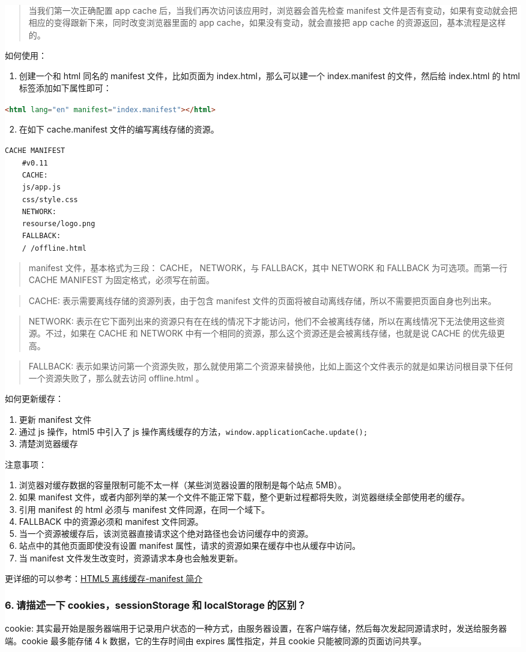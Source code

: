 > 当我们第一次正确配置 app cache 后，当我们再次访问该应用时，浏览器会首先检查 manifest 文件是否有变动，如果有变动就会把相应的变得跟新下来，同时改变浏览器里面的 app cache，如果没有变动，就会直接把 app cache 的资源返回，基本流程是这样的。

如何使用：

1. 创建一个和 html 同名的 manifest 文件，比如页面为 index.html，那么可以建一个 index.manifest 的文件，然后给 index.html 的 html 标签添加如下属性即可：

```html
<html lang="en" manifest="index.manifest"></html>
```

2. 在如下 cache.manifest 文件的编写离线存储的资源。

```test
CACHE MANIFEST
   	#v0.11
   	CACHE:
   	js/app.js
   	css/style.css
   	NETWORK:
   	resourse/logo.png
   	FALLBACK:
   	/ /offline.html
```

> manifest 文件，基本格式为三段： CACHE， NETWORK，与 FALLBACK，其中 NETWORK 和 FALLBACK 为可选项。而第一行 CACHE MANIFEST 为固定格式，必须写在前面。

> CACHE: 表示需要离线存储的资源列表，由于包含 manifest 文件的页面将被自动离线存储，所以不需要把页面自身也列出来。

> NETWORK: 表示在它下面列出来的资源只有在在线的情况下才能访问，他们不会被离线存储，所以在离线情况下无法使用这些资源。不过，如果在 CACHE 和 NETWORK 中有一个相同的资源，那么这个资源还是会被离线存储，也就是说 CACHE 的优先级更高。

> FALLBACK: 表示如果访问第一个资源失败，那么就使用第二个资源来替换他，比如上面这个文件表示的就是如果访问根目录下任何一个资源失败了，那么就去访问 offline.html 。

如何更新缓存：

1. 更新 manifest 文件
2. 通过 js 操作，html5 中引入了 js 操作离线缓存的方法，`window.applicationCache.update();`
3. 清楚浏览器缓存

注意事项：

1. 浏览器对缓存数据的容量限制可能不太一样（某些浏览器设置的限制是每个站点 5MB）。
1. 如果 manifest 文件，或者内部列举的某一个文件不能正常下载，整个更新过程都将失败，浏览器继续全部使用老的缓存。
1. 引用 manifest 的 html 必须与 manifest 文件同源，在同一个域下。
1. FALLBACK 中的资源必须和 manifest 文件同源。
1. 当一个资源被缓存后，该浏览器直接请求这个绝对路径也会访问缓存中的资源。
1. 站点中的其他页面即使没有设置 manifest 属性，请求的资源如果在缓存中也从缓存中访问。
1. 当 manifest 文件发生改变时，资源请求本身也会触发更新。

更详细的可以参考：[HTML5 离线缓存-manifest 简介](https://yanhaijing.com/html/2014/12/28/html5-manifest/)

### 6. 请描述一下 cookies，sessionStorage 和 localStorage 的区别？

cookie: 其实最开始是服务器端用于记录用户状态的一种方式，由服务器设置，在客户端存储，然后每次发起同源请求时，发送给服务器端。cookie 最多能存储 4 k 数据，它的生存时间由 expires 属性指定，并且 cookie 只能被同源的页面访问共享。
